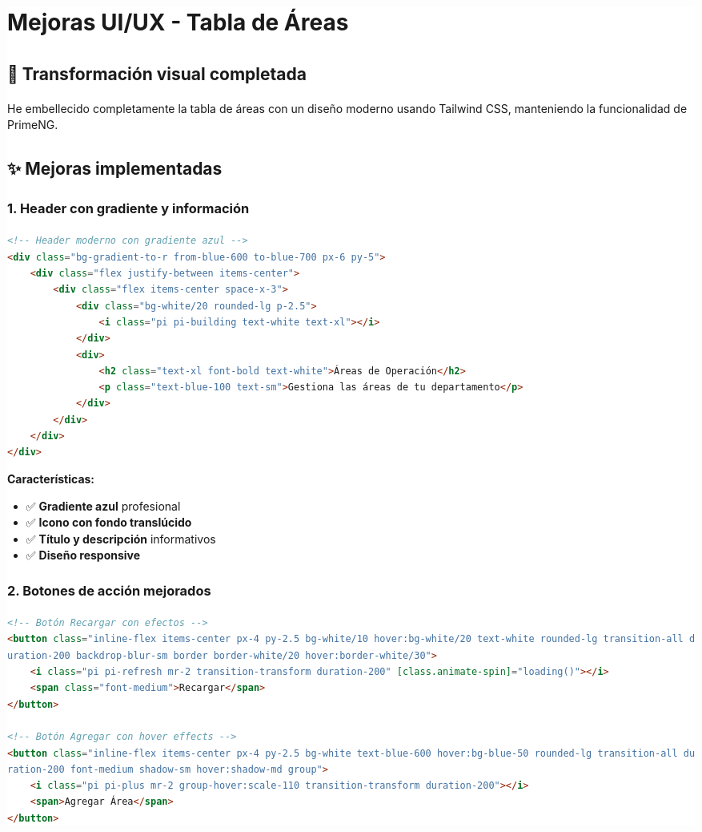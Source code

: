 # Mejoras UI/UX - Tabla de Áreas

## 🎨 **Transformación visual completada**

He embellecido completamente la tabla de áreas con un diseño moderno usando Tailwind CSS, manteniendo la funcionalidad de PrimeNG.

## ✨ **Mejoras implementadas**

### **1. Header con gradiente y información**
```html
<!-- Header moderno con gradiente azul -->
<div class="bg-gradient-to-r from-blue-600 to-blue-700 px-6 py-5">
    <div class="flex justify-between items-center">
        <div class="flex items-center space-x-3">
            <div class="bg-white/20 rounded-lg p-2.5">
                <i class="pi pi-building text-white text-xl"></i>
            </div>
            <div>
                <h2 class="text-xl font-bold text-white">Áreas de Operación</h2>
                <p class="text-blue-100 text-sm">Gestiona las áreas de tu departamento</p>
            </div>
        </div>
    </div>
</div>
```

**Características:**
- ✅ **Gradiente azul** profesional
- ✅ **Icono con fondo translúcido** 
- ✅ **Título y descripción** informativos
- ✅ **Diseño responsive**

### **2. Botones de acción mejorados**
```html
<!-- Botón Recargar con efectos -->
<button class="inline-flex items-center px-4 py-2.5 bg-white/10 hover:bg-white/20 text-white rounded-lg transition-all duration-200 backdrop-blur-sm border border-white/20 hover:border-white/30">
    <i class="pi pi-refresh mr-2 transition-transform duration-200" [class.animate-spin]="loading()"></i>
    <span class="font-medium">Recargar</span>
</button>

<!-- Botón Agregar con hover effects -->
<button class="inline-flex items-center px-4 py-2.5 bg-white text-blue-600 hover:bg-blue-50 rounded-lg transition-all duration-200 font-medium shadow-sm hover:shadow-md group">
    <i class="pi pi-plus mr-2 group-hover:scale-110 transition-transform duration-200"></i>
    <span>Agregar Área</span>
</button>
```
